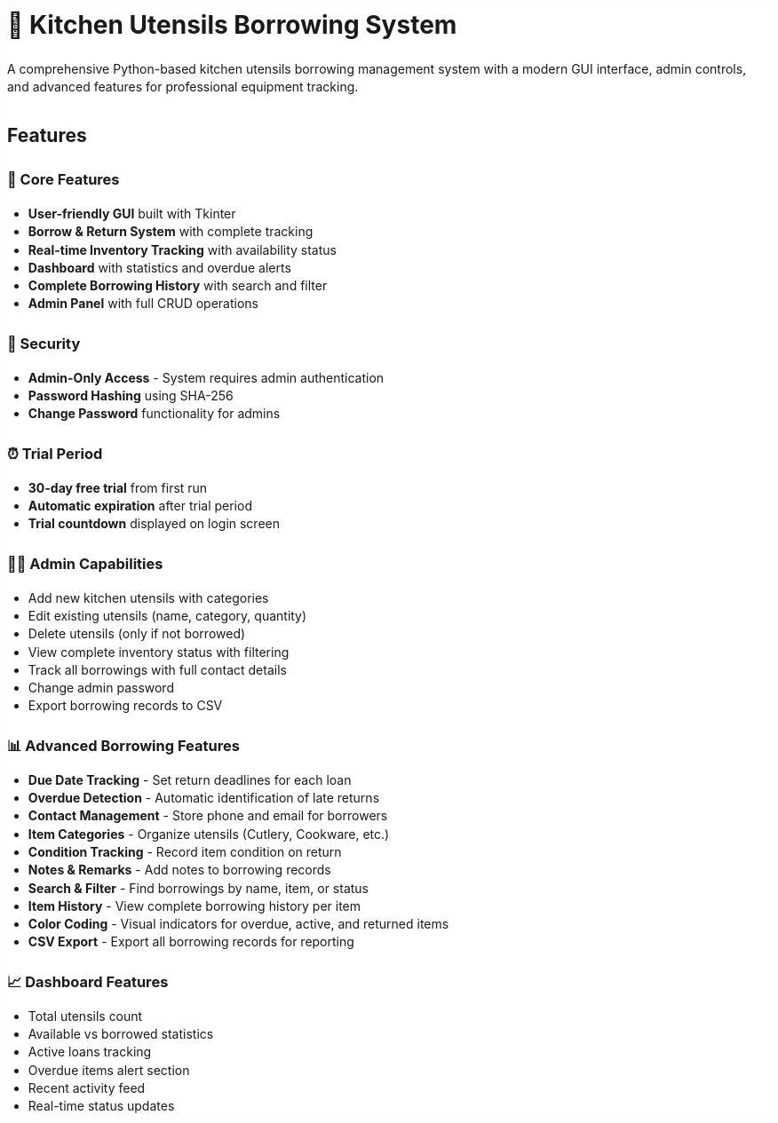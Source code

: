 # 🍴 Kitchen Utensils Borrowing System

A comprehensive Python-based kitchen utensils borrowing management system with a modern GUI interface, admin controls, and advanced features for professional equipment tracking.

## Features

### 🎯 Core Features
- **User-friendly GUI** built with Tkinter
- **Borrow & Return System** with complete tracking
- **Real-time Inventory Tracking** with availability status
- **Dashboard** with statistics and overdue alerts
- **Complete Borrowing History** with search and filter
- **Admin Panel** with full CRUD operations

### 🔐 Security
- **Admin-Only Access** - System requires admin authentication
- **Password Hashing** using SHA-256
- **Change Password** functionality for admins

### ⏰ Trial Period
- **30-day free trial** from first run
- **Automatic expiration** after trial period
- **Trial countdown** displayed on login screen

### 👨‍💼 Admin Capabilities
- Add new kitchen utensils with categories
- Edit existing utensils (name, category, quantity)
- Delete utensils (only if not borrowed)
- View complete inventory status with filtering
- Track all borrowings with full contact details
- Change admin password
- Export borrowing records to CSV

### 📊 Advanced Borrowing Features
- **Due Date Tracking** - Set return deadlines for each loan
- **Overdue Detection** - Automatic identification of late returns
- **Contact Management** - Store phone and email for borrowers
- **Item Categories** - Organize utensils (Cutlery, Cookware, etc.)
- **Condition Tracking** - Record item condition on return
- **Notes & Remarks** - Add notes to borrowing records
- **Search & Filter** - Find borrowings by name, item, or status
- **Item History** - View complete borrowing history per item
- **Color Coding** - Visual indicators for overdue, active, and returned items
- **CSV Export** - Export all borrowing records for reporting

### 📈 Dashboard Features
- Total utensils count
- Available vs borrowed statistics
- Active loans tracking
- Overdue items alert section
- Recent activity feed
- Real-time status updates
